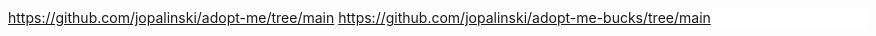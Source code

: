 https://github.com/jopalinski/adopt-me/tree/main
https://github.com/jopalinski/adopt-me-bucks/tree/main

























